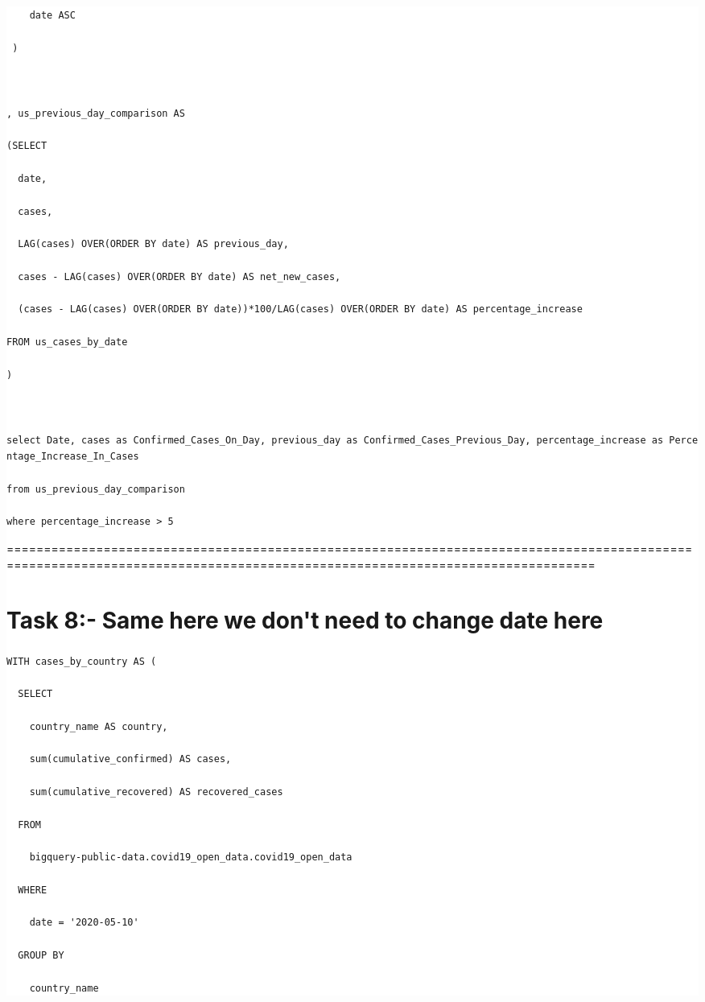 ```
    date ASC

 )



, us_previous_day_comparison AS

(SELECT

  date,

  cases,

  LAG(cases) OVER(ORDER BY date) AS previous_day,

  cases - LAG(cases) OVER(ORDER BY date) AS net_new_cases,

  (cases - LAG(cases) OVER(ORDER BY date))*100/LAG(cases) OVER(ORDER BY date) AS percentage_increase

FROM us_cases_by_date

)



select Date, cases as Confirmed_Cases_On_Day, previous_day as Confirmed_Cases_Previous_Day, percentage_increase as Percentage_Increase_In_Cases

from us_previous_day_comparison

where percentage_increase > 5
```


===========================================================================================================================================================================

# Task 8:- Same here we don't need to change date here

```
WITH cases_by_country AS (

  SELECT

    country_name AS country,

    sum(cumulative_confirmed) AS cases,

    sum(cumulative_recovered) AS recovered_cases

  FROM

    bigquery-public-data.covid19_open_data.covid19_open_data

  WHERE

    date = '2020-05-10'

  GROUP BY

    country_name
```